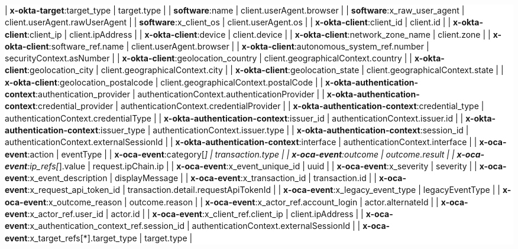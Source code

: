 | **x-okta-target**:target_type | target.type |
| **software**:name | client.userAgent.browser |
| **software**:x_raw_user_agent | client.userAgent.rawUserAgent |
| **software**:x_client_os | client.userAgent.os |
| **x-okta-client**:client_id | client.id |
| **x-okta-client**:client_ip | client.ipAddress |
| **x-okta-client**:device | client.device |
| **x-okta-client**:network_zone_name | client.zone |
| **x-okta-client**:software_ref.name | client.userAgent.browser |
| **x-okta-client**:autonomous_system_ref.number | securityContext.asNumber |
| **x-okta-client**:geolocation_country | client.geographicalContext.country |
| **x-okta-client**:geolocation_city | client.geographicalContext.city |
| **x-okta-client**:geolocation_state | client.geographicalContext.state |
| **x-okta-client**:geolocation_postalcode | client.geographicalContext.postalCode |
| **x-okta-authentication-context**:authentication_provider | authenticationContext.authenticationProvider |
| **x-okta-authentication-context**:credential_provider | authenticationContext.credentialProvider |
| **x-okta-authentication-context**:credential_type | authenticationContext.credentialType |
| **x-okta-authentication-context**:issuer_id | authenticationContext.issuer.id |
| **x-okta-authentication-context**:issuer_type | authenticationContext.issuer.type |
| **x-okta-authentication-context**:session_id | authenticationContext.externalSessionId |
| **x-okta-authentication-context**:interface | authenticationContext.interface |
| **x-oca-event**:action | eventType |
| **x-oca-event**:category[*] | transaction.type |
| **x-oca-event**:outcome | outcome.result |
| **x-oca-event**:ip_refs[*].value | request.ipChain.ip |
| **x-oca-event**:x_event_unique_id | uuid |
| **x-oca-event**:x_severity | severity |
| **x-oca-event**:x_event_description | displayMessage |
| **x-oca-event**:x_transaction_id | transaction.id |
| **x-oca-event**:x_request_api_token_id | transaction.detail.requestApiTokenId |
| **x-oca-event**:x_legacy_event_type | legacyEventType |
| **x-oca-event**:x_outcome_reason | outcome.reason |
| **x-oca-event**:x_actor_ref.account_login | actor.alternateId |
| **x-oca-event**:x_actor_ref.user_id | actor.id |
| **x-oca-event**:x_client_ref.client_ip | client.ipAddress |
| **x-oca-event**:x_authentication_context_ref.session_id | authenticationContext.externalSessionId |
| **x-oca-event**:x_target_refs[*].target_type | target.type |